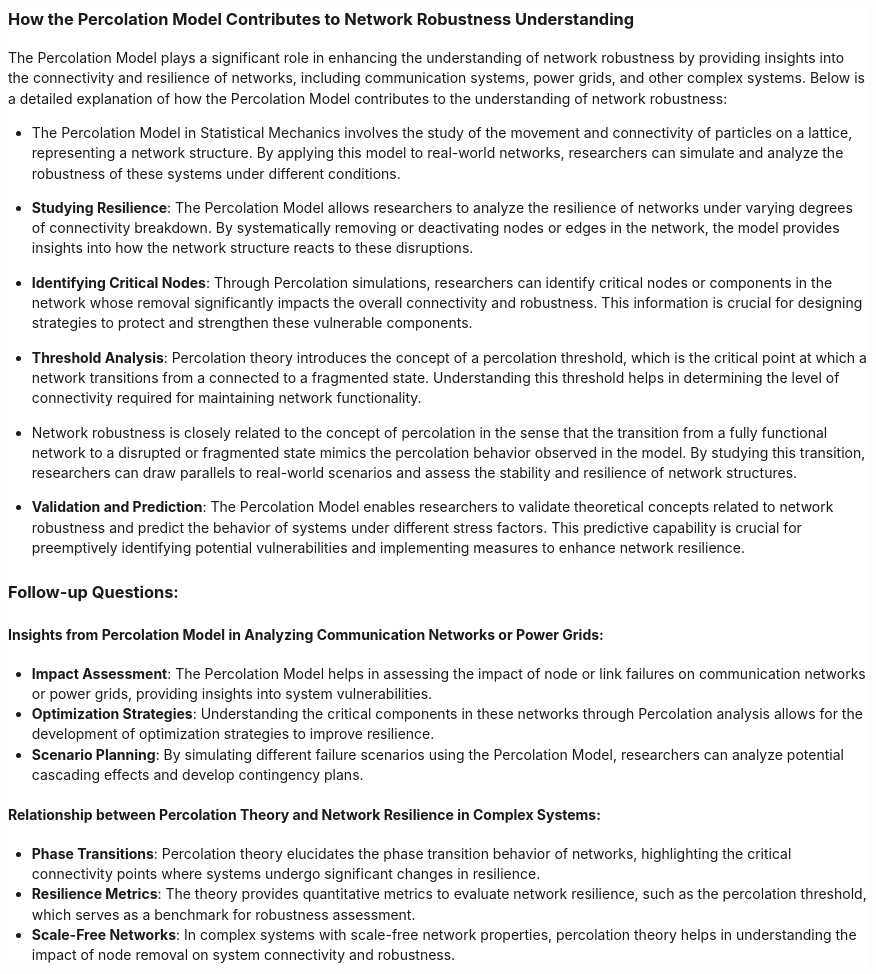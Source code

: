 ### How the Percolation Model Contributes to Network Robustness Understanding

The Percolation Model plays a significant role in enhancing the understanding of network robustness by providing insights into the connectivity and resilience of networks, including communication systems, power grids, and other complex systems. Below is a detailed explanation of how the Percolation Model contributes to the understanding of network robustness:

- The Percolation Model in Statistical Mechanics involves the study of the movement and connectivity of particles on a lattice, representing a network structure. By applying this model to real-world networks, researchers can simulate and analyze the robustness of these systems under different conditions.

- **Studying Resilience**: The Percolation Model allows researchers to analyze the resilience of networks under varying degrees of connectivity breakdown. By systematically removing or deactivating nodes or edges in the network, the model provides insights into how the network structure reacts to these disruptions.

- **Identifying Critical Nodes**: Through Percolation simulations, researchers can identify critical nodes or components in the network whose removal significantly impacts the overall connectivity and robustness. This information is crucial for designing strategies to protect and strengthen these vulnerable components.

- **Threshold Analysis**: Percolation theory introduces the concept of a percolation threshold, which is the critical point at which a network transitions from a connected to a fragmented state. Understanding this threshold helps in determining the level of connectivity required for maintaining network functionality.

- Network robustness is closely related to the concept of percolation in the sense that the transition from a fully functional network to a disrupted or fragmented state mimics the percolation behavior observed in the model. By studying this transition, researchers can draw parallels to real-world scenarios and assess the stability and resilience of network structures.

- **Validation and Prediction**: The Percolation Model enables researchers to validate theoretical concepts related to network robustness and predict the behavior of systems under different stress factors. This predictive capability is crucial for preemptively identifying potential vulnerabilities and implementing measures to enhance network resilience.

### Follow-up Questions:

#### **Insights from Percolation Model in Analyzing Communication Networks or Power Grids:**
- **Impact Assessment**: The Percolation Model helps in assessing the impact of node or link failures on communication networks or power grids, providing insights into system vulnerabilities.
- **Optimization Strategies**: Understanding the critical components in these networks through Percolation analysis allows for the development of optimization strategies to improve resilience.
- **Scenario Planning**: By simulating different failure scenarios using the Percolation Model, researchers can analyze potential cascading effects and develop contingency plans.

#### **Relationship between Percolation Theory and Network Resilience in Complex Systems:**
- **Phase Transitions**: Percolation theory elucidates the phase transition behavior of networks, highlighting the critical connectivity points where systems undergo significant changes in resilience.
- **Resilience Metrics**: The theory provides quantitative metrics to evaluate network resilience, such as the percolation threshold, which serves as a benchmark for robustness assessment.
- **Scale-Free Networks**: In complex systems with scale-free network properties, percolation theory helps in understanding the impact of node removal on system connectivity and robustness.
